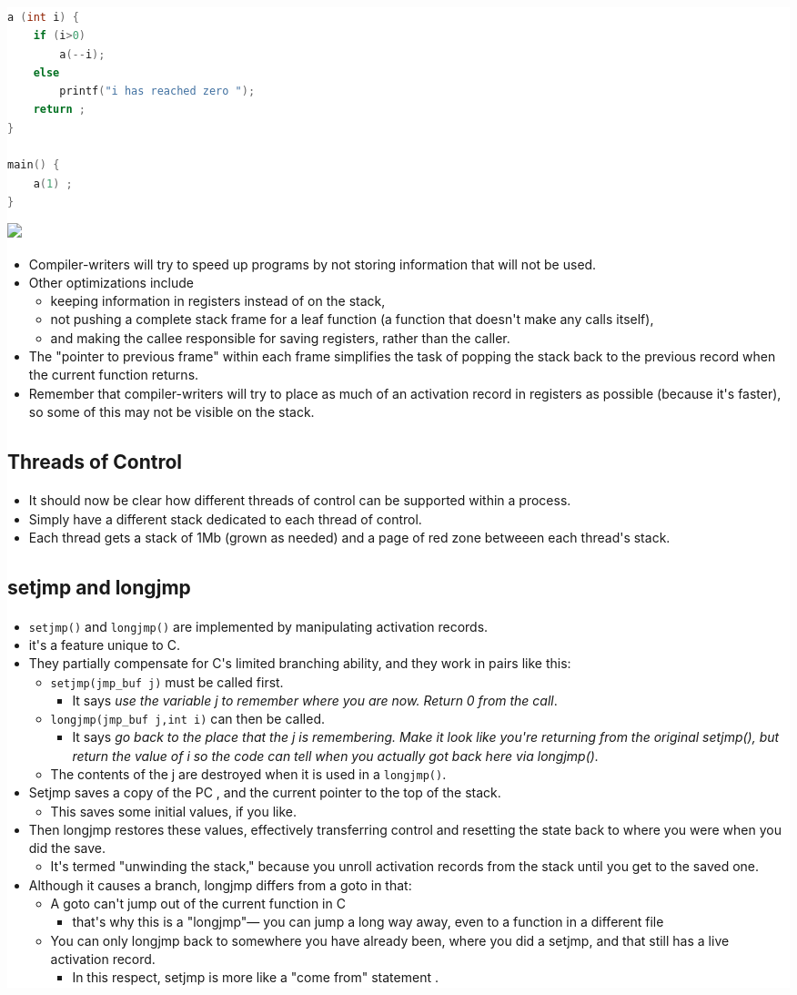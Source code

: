 ```c
a (int i) {
    if (i>0)
        a(--i);
    else
        printf("i has reached zero ");
    return ;
}

main() {
    a(1) ;
}
```

![](../imgs/c_function_call_frame.png)

 - Compiler-writers will try to speed up programs by  not storing information that will not be used.
 - Other optimizations include 
    - keeping information in registers instead of on the stack, 
    - not pushing a complete stack frame for a leaf function (a function that doesn't make any calls itself),
    - and making the callee responsible for saving registers, rather than the caller.
 - The "pointer to previous frame" within each frame simplifies the task of popping the stack back to the previous record when the current function returns.
 - Remember that compiler-writers will try to place as much of an activation record in registers as possible (because it's faster), so some of this may not be visible on the stack. 


<h2 id="ff5dffd1a63cfb6268aa15dc53997150"></h2>

## Threads of Control

 - It should now be clear how different threads of control can be supported within a process. 
 - Simply have a different stack dedicated to each thread of control.
 - Each thread gets a stack of 1Mb (grown as needed) and a page of red zone betweeen each thread's stack. 

<h2 id="33d032016b5ee178e526ce98a619238f"></h2>

## setjmp and longjmp

 - `setjmp()` and `longjmp()` are implemented by manipulating activation records.
 - it's a feature unique to C. 
 - They partially compensate for C's limited branching ability, and they work in pairs like this:
    - `setjmp(jmp_buf j)` must be called first.
        - It says *use the variable j to remember where you are now. Return 0 from the call*.
    - `longjmp(jmp_buf j,int i)` can then be called.
        - It says *go back to the place that the j is remembering.  Make it look like you're returning from the original setjmp(),  but return the value of i so the code can tell when you actually got back here via longjmp().*
    - The contents of the j are destroyed when it is used in a `longjmp()`.
 - Setjmp saves a copy of the  PC , and the current pointer to the top of the stack. 
    - This saves some initial values, if you like. 
 - Then longjmp restores these values, effectively transferring control and resetting the state back to where you were when you did the save. 
    - It's termed "unwinding the stack," because you unroll activation records from the stack until you get to the saved one.  
 - Although it causes a branch, longjmp differs from a goto in that:
    - A goto can't jump out of the current function in C 
        - that's why this is a "longjmp"— you can jump a long way away, even to a function in a different file
    - You can only longjmp back to somewhere you have already been, where you did a setjmp, and that still has a live activation record.
        - In this respect, setjmp is more like a "come from" statement .